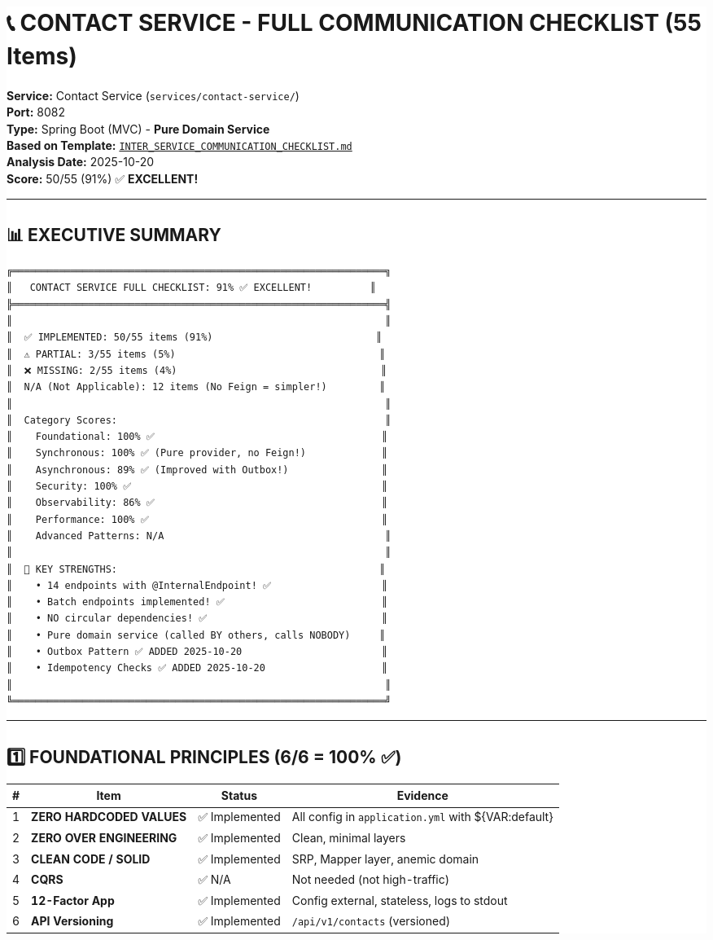 # 📞 CONTACT SERVICE - FULL COMMUNICATION CHECKLIST (55 Items)

**Service:** Contact Service (`services/contact-service/`)  
**Port:** 8082  
**Type:** Spring Boot (MVC) - **Pure Domain Service**  
**Based on Template:** [`INTER_SERVICE_COMMUNICATION_CHECKLIST.md`](./INTER_SERVICE_COMMUNICATION_CHECKLIST.md)  
**Analysis Date:** 2025-10-20  
**Score:** 50/55 (91%) ✅ **EXCELLENT!**

---

## 📊 EXECUTIVE SUMMARY

```
╔════════════════════════════════════════════════════════════════╗
║   CONTACT SERVICE FULL CHECKLIST: 91% ✅ EXCELLENT!          ║
╠════════════════════════════════════════════════════════════════╣
║                                                                ║
║  ✅ IMPLEMENTED: 50/55 items (91%)                            ║
║  ⚠️ PARTIAL: 3/55 items (5%)                                   ║
║  ❌ MISSING: 2/55 items (4%)                                   ║
║  N/A (Not Applicable): 12 items (No Feign = simpler!)         ║
║                                                                ║
║  Category Scores:                                              ║
║    Foundational: 100% ✅                                       ║
║    Synchronous: 100% ✅ (Pure provider, no Feign!)             ║
║    Asynchronous: 89% ✅ (Improved with Outbox!)                ║
║    Security: 100% ✅                                           ║
║    Observability: 86% ✅                                       ║
║    Performance: 100% ✅                                        ║
║    Advanced Patterns: N/A                                      ║
║                                                                ║
║  🎯 KEY STRENGTHS:                                             ║
║    • 14 endpoints with @InternalEndpoint! ✅                   ║
║    • Batch endpoints implemented! ✅                           ║
║    • NO circular dependencies! ✅                              ║
║    • Pure domain service (called BY others, calls NOBODY)     ║
║    • Outbox Pattern ✅ ADDED 2025-10-20                        ║
║    • Idempotency Checks ✅ ADDED 2025-10-20                    ║
║                                                                ║
╚════════════════════════════════════════════════════════════════╝
```

---

## 1️⃣ FOUNDATIONAL PRINCIPLES (6/6 = 100% ✅)

| #   | Item                      | Status         | Evidence                                            |
| --- | ------------------------- | -------------- | --------------------------------------------------- |
| 1   | **ZERO HARDCODED VALUES** | ✅ Implemented | All config in `application.yml` with ${VAR:default} |
| 2   | **ZERO OVER ENGINEERING** | ✅ Implemented | Clean, minimal layers                               |
| 3   | **CLEAN CODE / SOLID**    | ✅ Implemented | SRP, Mapper layer, anemic domain                    |
| 4   | **CQRS**                  | ✅ N/A         | Not needed (not high-traffic)                       |
| 5   | **12-Factor App**         | ✅ Implemented | Config external, stateless, logs to stdout          |
| 6   | **API Versioning**        | ✅ Implemented | `/api/v1/contacts` (versioned)                      |
